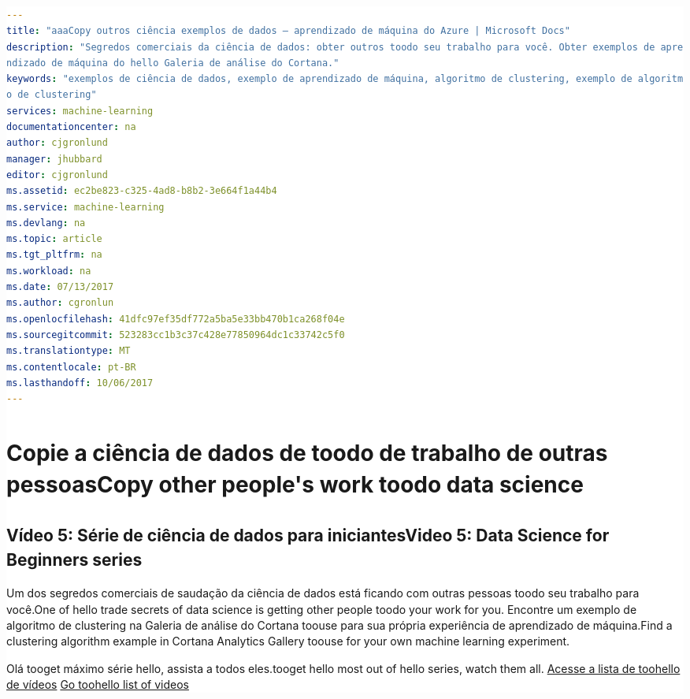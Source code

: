```yaml
---
title: "aaaCopy outros ciência exemplos de dados – aprendizado de máquina do Azure | Microsoft Docs"
description: "Segredos comerciais da ciência de dados: obter outros toodo seu trabalho para você. Obter exemplos de aprendizado de máquina do hello Galeria de análise do Cortana."
keywords: "exemplos de ciência de dados, exemplo de aprendizado de máquina, algoritmo de clustering, exemplo de algoritmo de clustering"
services: machine-learning
documentationcenter: na
author: cjgronlund
manager: jhubbard
editor: cjgronlund
ms.assetid: ec2be823-c325-4ad8-b8b2-3e664f1a44b4
ms.service: machine-learning
ms.devlang: na
ms.topic: article
ms.tgt_pltfrm: na
ms.workload: na
ms.date: 07/13/2017
ms.author: cgronlun
ms.openlocfilehash: 41dfc97ef35df772a5ba5e33bb470b1ca268f04e
ms.sourcegitcommit: 523283cc1b3c37c428e77850964dc1c33742c5f0
ms.translationtype: MT
ms.contentlocale: pt-BR
ms.lasthandoff: 10/06/2017
---
```

# <a name="copy-other-peoples-work-toodo-data-science"></a><span data-ttu-id="8d3e3-105">Copie a ciência de dados de toodo de trabalho de outras pessoas</span><span class="sxs-lookup"><span data-stu-id="8d3e3-105">Copy other people's work toodo data science</span></span>
## <a name="video-5-data-science-for-beginners-series"></a><span data-ttu-id="8d3e3-106">Vídeo 5: Série de ciência de dados para iniciantes</span><span class="sxs-lookup"><span data-stu-id="8d3e3-106">Video 5: Data Science for Beginners series</span></span>
<span data-ttu-id="8d3e3-107">Um dos segredos comerciais de saudação da ciência de dados está ficando com outras pessoas toodo seu trabalho para você.</span><span class="sxs-lookup"><span data-stu-id="8d3e3-107">One of hello trade secrets of data science is getting other people toodo your work for you.</span></span> <span data-ttu-id="8d3e3-108">Encontre um exemplo de algoritmo de clustering na Galeria de análise do Cortana toouse para sua própria experiência de aprendizado de máquina.</span><span class="sxs-lookup"><span data-stu-id="8d3e3-108">Find a clustering algorithm example in Cortana Analytics Gallery toouse for your own machine learning experiment.</span></span>

<span data-ttu-id="8d3e3-109">Olá tooget máximo série hello, assista a todos eles.</span><span class="sxs-lookup"><span data-stu-id="8d3e3-109">tooget hello most out of hello series, watch them all.</span></span> <span data-ttu-id="8d3e3-110">[Acesse a lista de toohello de vídeos](#other-videos-in-this-series)
</span><span class="sxs-lookup"><span data-stu-id="8d3e3-110">[Go toohello list of videos](#other-videos-in-this-series)
</span></span><br>

